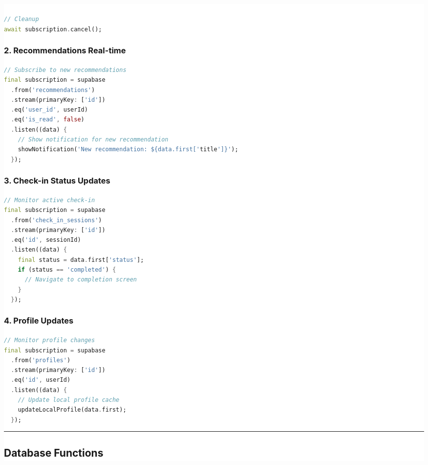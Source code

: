```dart

// Cleanup
await subscription.cancel();
```

### 2. Recommendations Real-time
```dart
// Subscribe to new recommendations
final subscription = supabase
  .from('recommendations')
  .stream(primaryKey: ['id'])
  .eq('user_id', userId)
  .eq('is_read', false)
  .listen((data) {
    // Show notification for new recommendation
    showNotification('New recommendation: ${data.first['title']}');
  });
```

### 3. Check-in Status Updates
```dart
// Monitor active check-in
final subscription = supabase
  .from('check_in_sessions')
  .stream(primaryKey: ['id'])
  .eq('id', sessionId)
  .listen((data) {
    final status = data.first['status'];
    if (status == 'completed') {
      // Navigate to completion screen
    }
  });
```

### 4. Profile Updates
```dart
// Monitor profile changes
final subscription = supabase
  .from('profiles')
  .stream(primaryKey: ['id'])
  .eq('id', userId)
  .listen((data) {
    // Update local profile cache
    updateLocalProfile(data.first);
  });
```

---

## Database Functions
